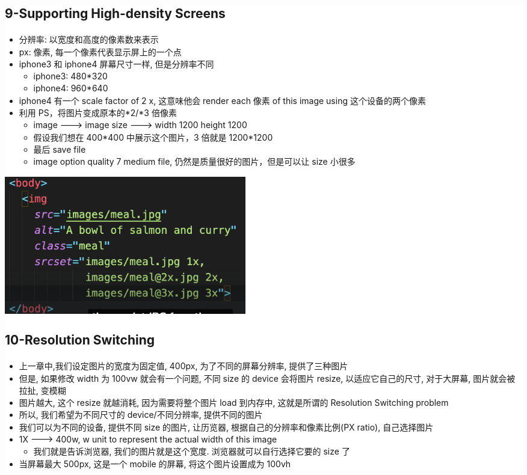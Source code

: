 ## 9-Supporting High-density Screens

- 分辨率: 以宽度和高度的像素数来表示
- px: 像素, 每一个像素代表显示屏上的一个点
- iphone3 和 iphone4 屏幕尺寸一样, 但是分辨率不同
  - iphone3: 480\*320
  - iphone4: 960\*640
- iphone4 有一个 scale factor of 2 x, 这意味他会 render each 像素 of this image using 这个设备的两个像素
- 利用 PS，将图片变成原本的*2/*3 倍像素
  - image ---> image size ---> width 1200 height 1200
  - 假设我们想在 400\*400 中展示这个图片，3 倍就是 1200\*1200
  - 最后 save file
  - image option quality 7 medium file, 仍然是质量很好的图片，但是可以让 size 小很多

<img decoding="async" src="Typography-9-Supporting High-density Screens.png" width="400px" style="display:block;">

## 10-Resolution Switching

- 上一章中,我们设定图片的宽度为固定值, 400px, 为了不同的屏幕分辨率, 提供了三种图片
- 但是, 如果修改 width 为 100vw 就会有一个问题, 不同 size 的 device 会将图片 resize, 以适应它自己的尺寸, 对于大屏幕, 图片就会被拉扯, 变模糊
- 图片越大, 这个 resize 就越消耗, 因为需要将整个图片 load 到内存中, 这就是所谓的 Resolution Switching problem
- 所以, 我们希望为不同尺寸的 device/不同分辨率, 提供不同的图片
- 我们可以为不同的设备, 提供不同 size 的图片, 让历览器, 根据自己的分辨率和像素比例(PX ratio), 自己选择图片
- 1X ---> 400w, w unit to represent the actual width of this image
  - 我们就是告诉浏览器, 我们的图片就是这个宽度. 浏览器就可以自行选择它要的 size 了
- 当屏幕最大 500px, 这是一个 mobile 的屏幕, 将这个图片设置成为 100vh
